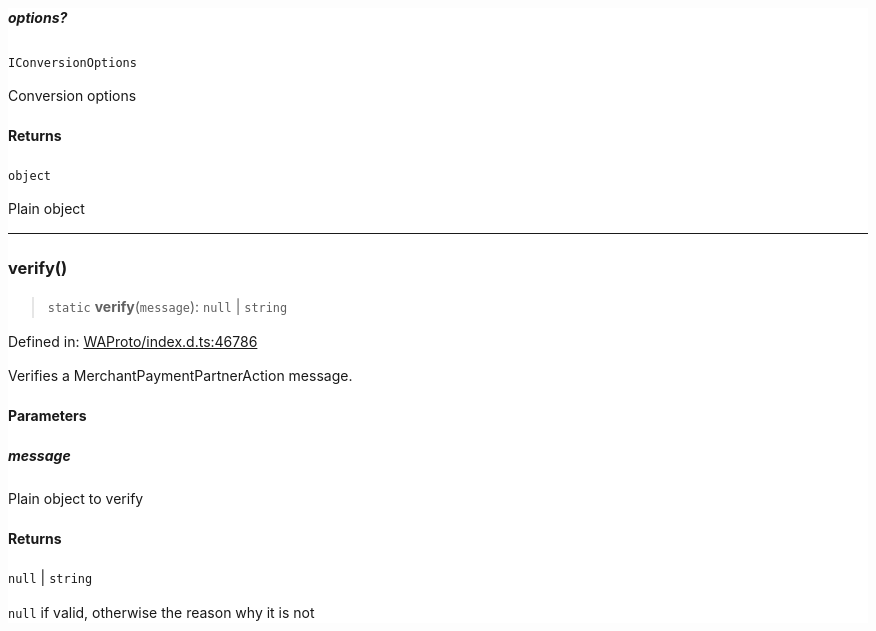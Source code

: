 ##### options?

`IConversionOptions`

Conversion options

#### Returns

`object`

Plain object

***

### verify()

> `static` **verify**(`message`): `null` \| `string`

Defined in: [WAProto/index.d.ts:46786](https://github.com/Fokusdotid/bail/blob/a1b2bb6d3d63874a4f497e70ebd6347b2869da8e/WAProto/index.d.ts#L46786)

Verifies a MerchantPaymentPartnerAction message.

#### Parameters

##### message

Plain object to verify

#### Returns

`null` \| `string`

`null` if valid, otherwise the reason why it is not
